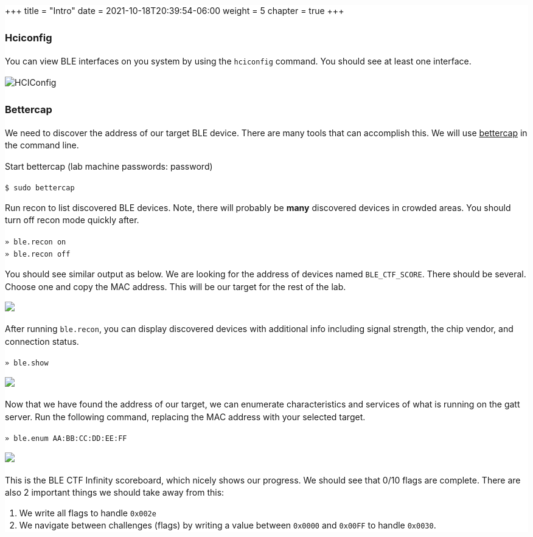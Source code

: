 +++
title = "Intro"
date = 2021-10-18T20:39:54-06:00
weight = 5
chapter = true
+++


### Hciconfig

You can view BLE interfaces on you system by using the `hciconfig` command. You should see at least one interface.

![HCIConfig](/static/hciconfig.png)


### Bettercap

We need to discover the address of our target BLE device. There are many tools that can accomplish this. We will use <a href="https://bettercap.org">bettercap</a> in the command line.

Start bettercap (lab machine passwords: password)
```bash
$ sudo bettercap
```
Run recon to list discovered BLE devices. Note, there will probably be **many** discovered devices in crowded areas. You should turn off recon mode quickly after.
```
» ble.recon on
» ble.recon off
```
You should see similar output as below. We are looking for the address of devices named `BLE_CTF_SCORE`. There should be several. Choose one and copy the MAC address. This will be our target for the rest of the lab.

![](/static/ble_recon.png)

After running `ble.recon`, you can display discovered devices with additional info including signal strength, the chip vendor, and connection status.
```
» ble.show
```
![](/static/ble_show.png)

Now that we have found the address of our target, we can enumerate characteristics and services of what is running on the gatt server. Run the following command, replacing the MAC address with your selected target.

```
» ble.enum AA:BB:CC:DD:EE:FF
```

![](/static/ble_enum_0.png)

This is the BLE CTF Infinity scoreboard, which nicely shows our progress. We should see that 0/10 flags are complete. There are also 2 important things we should take away from this:
1. We write all flags to handle `0x002e`
2. We navigate between challenges (flags) by writing a value between `0x0000` and `0x00FF` to handle `0x0030`.
